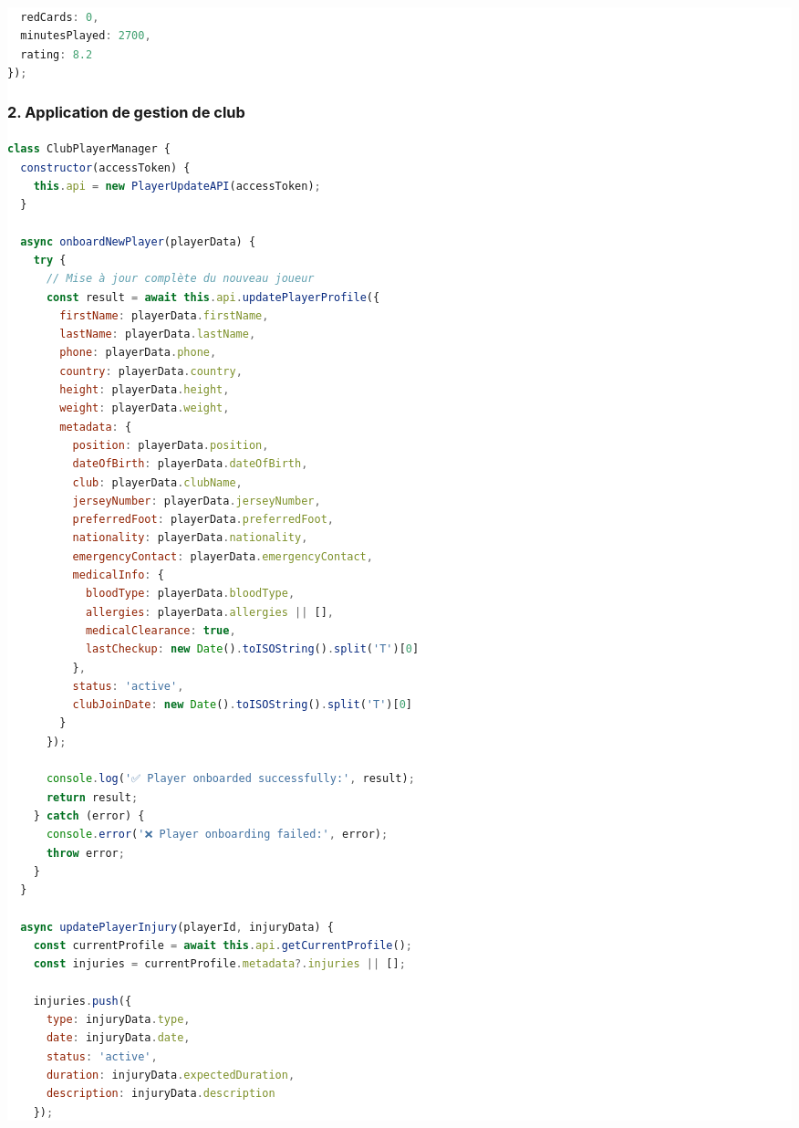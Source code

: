 ```javascript
  redCards: 0,
  minutesPlayed: 2700,
  rating: 8.2
});
```

### 2. Application de gestion de club

```javascript
class ClubPlayerManager {
  constructor(accessToken) {
    this.api = new PlayerUpdateAPI(accessToken);
  }

  async onboardNewPlayer(playerData) {
    try {
      // Mise à jour complète du nouveau joueur
      const result = await this.api.updatePlayerProfile({
        firstName: playerData.firstName,
        lastName: playerData.lastName,
        phone: playerData.phone,
        country: playerData.country,
        height: playerData.height,
        weight: playerData.weight,
        metadata: {
          position: playerData.position,
          dateOfBirth: playerData.dateOfBirth,
          club: playerData.clubName,
          jerseyNumber: playerData.jerseyNumber,
          preferredFoot: playerData.preferredFoot,
          nationality: playerData.nationality,
          emergencyContact: playerData.emergencyContact,
          medicalInfo: {
            bloodType: playerData.bloodType,
            allergies: playerData.allergies || [],
            medicalClearance: true,
            lastCheckup: new Date().toISOString().split('T')[0]
          },
          status: 'active',
          clubJoinDate: new Date().toISOString().split('T')[0]
        }
      });

      console.log('✅ Player onboarded successfully:', result);
      return result;
    } catch (error) {
      console.error('❌ Player onboarding failed:', error);
      throw error;
    }
  }

  async updatePlayerInjury(playerId, injuryData) {
    const currentProfile = await this.api.getCurrentProfile();
    const injuries = currentProfile.metadata?.injuries || [];
    
    injuries.push({
      type: injuryData.type,
      date: injuryData.date,
      status: 'active',
      duration: injuryData.expectedDuration,
      description: injuryData.description
    });

```